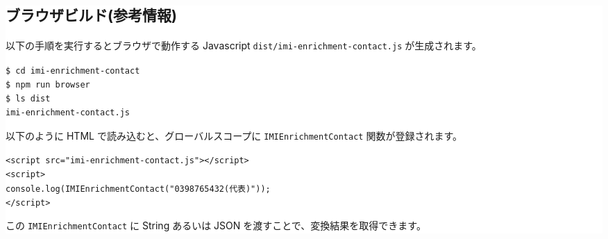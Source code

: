 
## ブラウザビルド(参考情報)

以下の手順を実行するとブラウザで動作する Javascript `dist/imi-enrichment-contact.js` が生成されます。

```
$ cd imi-enrichment-contact
$ npm run browser
$ ls dist
imi-enrichment-contact.js
```

以下のように HTML で読み込むと、グローバルスコープに `IMIEnrichmentContact` 関数が登録されます。

```
<script src="imi-enrichment-contact.js"></script>
<script>
console.log(IMIEnrichmentContact("0398765432(代表)"));
</script>
```

この `IMIEnrichmentContact` に String あるいは JSON を渡すことで、変換結果を取得できます。
